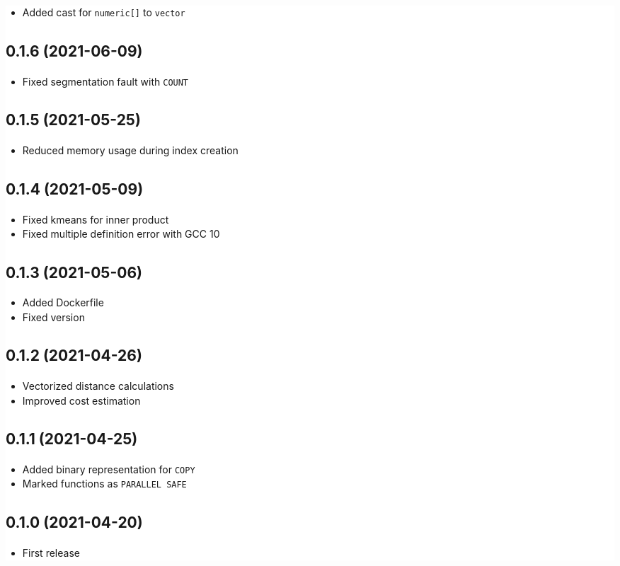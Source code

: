 - Added cast for `numeric[]` to `vector`

## 0.1.6 (2021-06-09)

- Fixed segmentation fault with `COUNT`

## 0.1.5 (2021-05-25)

- Reduced memory usage during index creation

## 0.1.4 (2021-05-09)

- Fixed kmeans for inner product
- Fixed multiple definition error with GCC 10

## 0.1.3 (2021-05-06)

- Added Dockerfile
- Fixed version

## 0.1.2 (2021-04-26)

- Vectorized distance calculations
- Improved cost estimation

## 0.1.1 (2021-04-25)

- Added binary representation for `COPY`
- Marked functions as `PARALLEL SAFE`

## 0.1.0 (2021-04-20)

- First release
